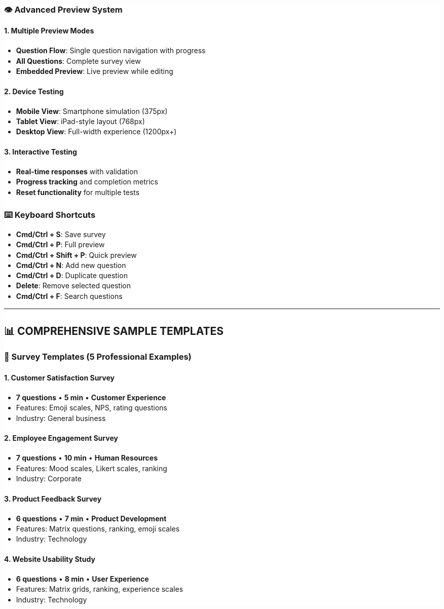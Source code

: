 ### **👁️ Advanced Preview System**

#### **1. Multiple Preview Modes**
- **Question Flow**: Single question navigation with progress
- **All Questions**: Complete survey view
- **Embedded Preview**: Live preview while editing

#### **2. Device Testing**
- **Mobile View**: Smartphone simulation (375px)
- **Tablet View**: iPad-style layout (768px)
- **Desktop View**: Full-width experience (1200px+)

#### **3. Interactive Testing**
- **Real-time responses** with validation
- **Progress tracking** and completion metrics
- **Reset functionality** for multiple tests

### **⌨️ Keyboard Shortcuts**
- **Cmd/Ctrl + S**: Save survey
- **Cmd/Ctrl + P**: Full preview
- **Cmd/Ctrl + Shift + P**: Quick preview
- **Cmd/Ctrl + N**: Add new question
- **Cmd/Ctrl + D**: Duplicate question
- **Delete**: Remove selected question
- **Cmd/Ctrl + F**: Search questions

---

## 📊 **COMPREHENSIVE SAMPLE TEMPLATES**

### **🎯 Survey Templates (5 Professional Examples)**

#### **1. Customer Satisfaction Survey**
- **7 questions** • **5 min** • **Customer Experience**
- Features: Emoji scales, NPS, rating questions
- Industry: General business

#### **2. Employee Engagement Survey**
- **7 questions** • **10 min** • **Human Resources**
- Features: Mood scales, Likert scales, ranking
- Industry: Corporate

#### **3. Product Feedback Survey**
- **6 questions** • **7 min** • **Product Development**
- Features: Matrix questions, ranking, emoji scales
- Industry: Technology

#### **4. Website Usability Study**
- **6 questions** • **8 min** • **User Experience**
- Features: Matrix grids, ranking, experience scales
- Industry: Technology
